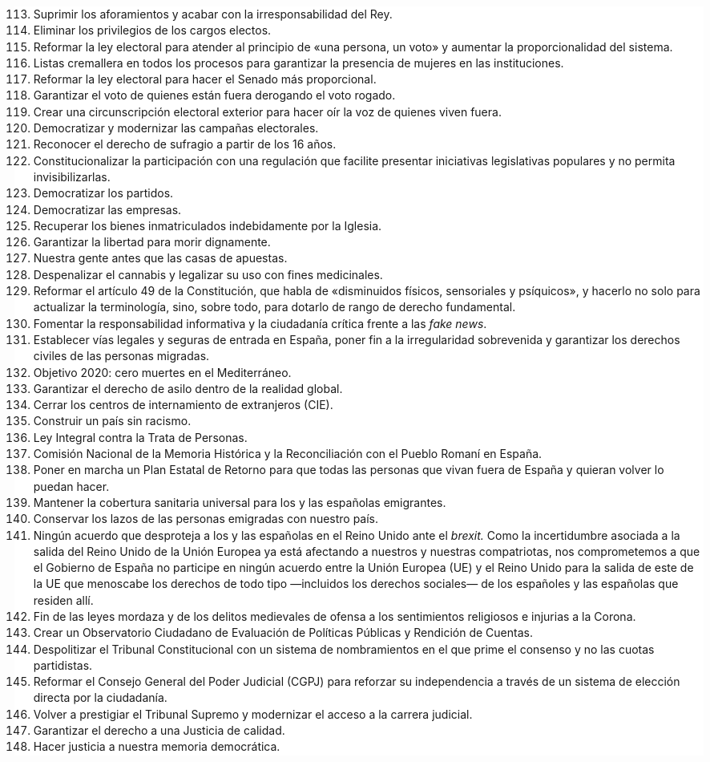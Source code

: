 113. Suprimir los aforamientos y acabar con la irresponsabilidad del Rey.
114. Eliminar los privilegios de los cargos electos.
115. Reformar la ley electoral para atender al principio de «una persona, un voto» y aumentar la proporcionalidad del sistema.
116. Listas cremallera en todos los procesos para garantizar la presencia de mujeres en las instituciones.
117. Reformar la ley electoral para hacer el Senado más proporcional.
118. Garantizar el voto de quienes están fuera derogando el voto rogado.
119. Crear una circunscripción electoral exterior para hacer oír la voz de quienes viven fuera.
120. Democratizar y modernizar las campañas electorales.
121. Reconocer el derecho de sufragio a partir de los 16 años.
122. Constitucionalizar la participación con una regulación que facilite presentar iniciativas legislativas populares y no permita invisibilizarlas.
123. Democratizar los partidos.
124. Democratizar las empresas.
125. Recuperar los bienes inmatriculados indebidamente por la Iglesia.
126. Garantizar la libertad para morir dignamente.
127. Nuestra gente antes que las casas de apuestas.
128. Despenalizar el cannabis y legalizar su uso con fines medicinales.
129. Reformar el artículo 49 de la Constitución, que habla de «disminuidos físicos, sensoriales y psíquicos», y hacerlo no solo para actualizar la terminología, sino, sobre todo, para dotarlo de rango de derecho fundamental.
130. Fomentar la responsabilidad informativa y la ciudadanía crítica frente a las _fake news_.
131. Establecer vías legales y seguras de entrada en España, poner fin a la irregularidad sobrevenida y garantizar los derechos civiles de las personas migradas.
132. Objetivo 2020: cero muertes en el Mediterráneo.
133. Garantizar el derecho de asilo dentro de la realidad global.
134. Cerrar los centros de internamiento de extranjeros (CIE).
135. Construir un país sin racismo.
136. Ley Integral contra la Trata de Personas.
137. Comisión Nacional de la Memoria Histórica y la Reconciliación con el Pueblo Romaní en España.
138. Poner en marcha un Plan Estatal de Retorno para que todas las personas que vivan fuera de España y quieran volver lo puedan hacer.
139. Mantener la cobertura sanitaria universal para los y las españolas emigrantes.
140. Conservar los lazos de las personas emigradas con nuestro país.
141. Ningún acuerdo que desproteja a los y las españolas en el Reino Unido ante el _brexit._ Como la incertidumbre asociada a la salida del Reino Unido de la Unión Europea ya está afectando a nuestros y nuestras compatriotas, nos comprometemos a que el Gobierno de España no participe en ningún acuerdo entre la Unión Europea (UE) y el Reino Unido para la salida de este de la UE que menoscabe los derechos de todo tipo —incluidos los derechos sociales— de los españoles y las españolas que residen allí.
142. Fin de las leyes mordaza y de los delitos medievales de ofensa a los sentimientos religiosos e injurias a la Corona.
143. Crear un Observatorio Ciudadano de Evaluación de Políticas Públicas y Rendición de Cuentas.
144. Despolitizar el Tribunal Constitucional con un sistema de nombramientos en el que prime el consenso y no las cuotas partidistas.
145. Reformar el Consejo General del Poder Judicial (CGPJ) para reforzar su independencia a través de un sistema de elección directa por la ciudadanía.
146. Volver a prestigiar el Tribunal Supremo y modernizar el acceso a la carrera judicial.
147. Garantizar el derecho a una Justicia de calidad.
148. Hacer justicia a nuestra memoria democrática.
